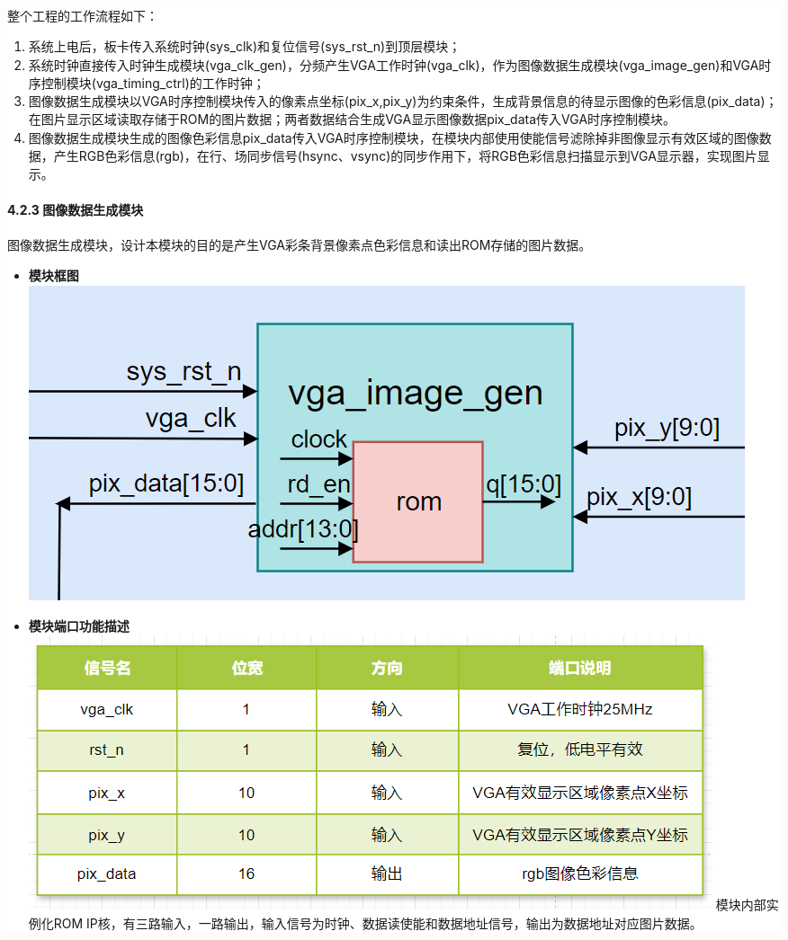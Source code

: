整个工程的工作流程如下：

1. 系统上电后，板卡传入系统时钟(sys_clk)和复位信号(sys_rst_n)到顶层模块；
2. 系统时钟直接传入时钟生成模块(vga_clk_gen)，分频产生VGA工作时钟(vga_clk)，作为图像数据生成模块(vga_image_gen)和VGA时序控制模块(vga_timing_ctrl)的工作时钟；
3. 图像数据生成模块以VGA时序控制模块传入的像素点坐标(pix_x,pix_y)为约束条件，生成背景信息的待显示图像的色彩信息(pix_data)；在图片显示区域读取存储于ROM的图片数据；两者数据结合生成VGA显示图像数据pix_data传入VGA时序控制模块。
4. 图像数据生成模块生成的图像色彩信息pix_data传入VGA时序控制模块，在模块内部使用使能信号滤除掉非图像显示有效区域的图像数据，产生RGB色彩信息(rgb)，在行、场同步信号(hsync、vsync)的同步作用下，将RGB色彩信息扫描显示到VGA显示器，实现图片显示。

#### 4.2.3 图像数据生成模块

图像数据生成模块，设计本模块的目的是产生VGA彩条背景像素点色彩信息和读出ROM存储的图片数据。

- **模块框图**
  ![image-20250123183431196](asset/VGA2-004.png)

- **模块端口功能描述**
  ![image-20250123183253046](asset/VGA2-005.png)
  模块内部实例化ROM IP核，有三路输入，一路输出，输入信号为时钟、数据读使能和数据地址信号，输出为数据地址对应图片数据。
